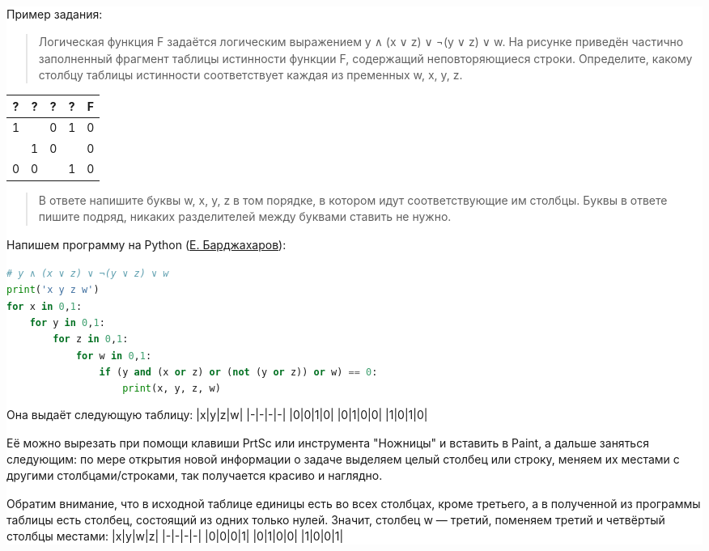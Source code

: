 Пример задания:
> Логическая функция F задаётся логическим выражением y &and; (x &or; z) &or; &not;(y &or; z) &or; w. На рисунке приведён частично заполненный фрагмент таблицы истинности функции F, содержащий неповторяющиеся строки. Определите, какому столбцу таблицы истинности соответствует каждая из пременных w, x, y, z.

|?|?|?|?|F|
|-|-|-|-|-|
|1| |0|1|0|
| |1|0| |0|
|0|0| |1|0|

> В ответе напишите буквы w, x, y, z в том порядке, в котором идут соответствующие им столбцы. Буквы в ответе пишите подряд, никаких разделителей между буквами ставить не нужно.

Напишем программу на Python ([Е. Барджахаров](https://t.me/televoliks)):
```python
# y ∧ (x ∨ z) ∨ ¬(y ∨ z) ∨ w
print('x y z w')
for x in 0,1:
    for y in 0,1:
        for z in 0,1:
            for w in 0,1:
                if (y and (x or z) or (not (y or z)) or w) == 0:
                    print(x, y, z, w)
```
Она выдаёт следующую таблицу:
|x|y|z|w|
|-|-|-|-|
|0|0|1|0|
|0|1|0|0|
|1|0|1|0|

Её можно вырезать при помощи клавиши PrtSc или инструмента "Ножницы" и вставить в Paint, а дальше заняться следующим: по мере открытия новой информации о задаче выделяем целый столбец или строку, меняем их местами с другими столбцами/строками, так получается красиво и наглядно.

Обратим внимание, что в исходной таблице единицы есть во всех столбцах, кроме третьего, а в полученной из программы таблицы есть столбец, состоящий из одних только нулей. Значит, столбец w — третий, поменяем третий и четвёртый столбцы местами:
|x|y|w|z|
|-|-|-|-|
|0|0|0|1|
|0|1|0|0|
|1|0|0|1|
